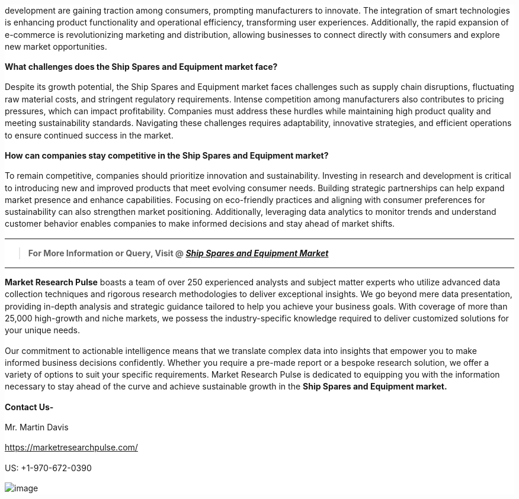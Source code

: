 development are gaining traction among consumers, prompting manufacturers to innovate. The integration of smart technologies is enhancing product functionality and operational efficiency, transforming user experiences. Additionally, the rapid expansion of e-commerce is revolutionizing marketing and distribution, allowing businesses to connect directly with consumers and explore new market opportunities.</p><p><strong>What challenges does the Ship Spares and Equipment market face?</strong></p><p>Despite its growth potential, the Ship Spares and Equipment market faces challenges such as supply chain disruptions, fluctuating raw material costs, and stringent regulatory requirements. Intense competition among manufacturers also contributes to pricing pressures, which can impact profitability. Companies must address these hurdles while maintaining high product quality and meeting sustainability standards. Navigating these challenges requires adaptability, innovative strategies, and efficient operations to ensure continued success in the market.</p><p><strong>How can companies stay competitive in the Ship Spares and Equipment market?</strong></p><p>To remain competitive, companies should prioritize innovation and sustainability. Investing in research and development is critical to introducing new and improved products that meet evolving consumer needs. Building strategic partnerships can help expand market presence and enhance capabilities. Focusing on eco-friendly practices and aligning with consumer preferences for sustainability can also strengthen market positioning. Additionally, leveraging data analytics to monitor trends and understand customer behavior enables companies to make informed decisions and stay ahead of market shifts.</p><hr /><blockquote><p><strong>For More Information or Query, Visit @&nbsp;<em><a href="https://marketresearchpulse.com/report/33509/ship-spares-and-equipment-market?utm_source=Linkedin&utm_medium=091">Ship Spares and Equipment Market</a></em></strong></p></blockquote><hr /><p><strong>Market Research Pulse</strong> boasts a team of over 250 experienced analysts and subject matter experts who utilize advanced data collection techniques and rigorous research methodologies to deliver exceptional insights. We go beyond mere data presentation, providing in-depth analysis and strategic guidance tailored to help you achieve your business goals. With coverage of more than 25,000 high-growth and niche markets, we possess the industry-specific knowledge required to deliver customized solutions for your unique needs.</p><p>Our commitment to actionable intelligence means that we translate complex data into insights that empower you to make informed business decisions confidently. Whether you require a pre-made report or a bespoke research solution, we offer a variety of options to suit your specific requirements. Market Research Pulse is dedicated to equipping you with the information necessary to stay ahead of the curve and achieve sustainable growth in the <strong>Ship Spares and Equipment market.</strong></p><p><strong>Contact Us-</strong></p><p>Mr. Martin Davis</p><p>https://marketresearchpulse.com/</p><p>US: +1-970-672-0390</p>
![image](https://github.com/user-attachments/assets/abfeee6d-a7a1-4b5b-9510-4f3a43d502d9)
